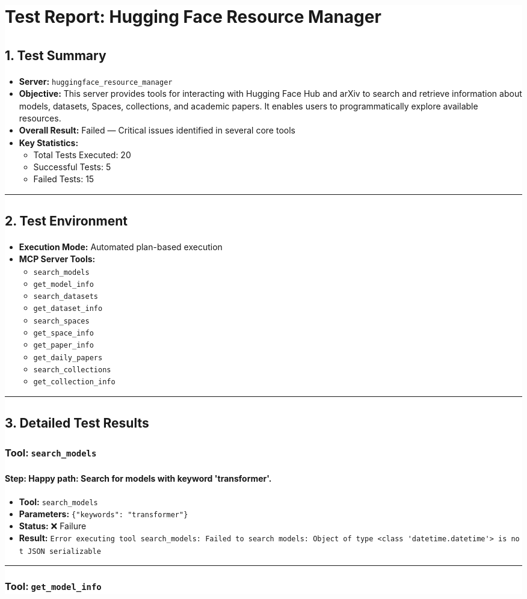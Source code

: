 # Test Report: Hugging Face Resource Manager

## 1. Test Summary

- **Server:** `huggingface_resource_manager`
- **Objective:** This server provides tools for interacting with Hugging Face Hub and arXiv to search and retrieve information about models, datasets, Spaces, collections, and academic papers. It enables users to programmatically explore available resources.
- **Overall Result:** Failed — Critical issues identified in several core tools
- **Key Statistics:**
  - Total Tests Executed: 20
  - Successful Tests: 5
  - Failed Tests: 15

---

## 2. Test Environment

- **Execution Mode:** Automated plan-based execution
- **MCP Server Tools:**
  - `search_models`
  - `get_model_info`
  - `search_datasets`
  - `get_dataset_info`
  - `search_spaces`
  - `get_space_info`
  - `get_paper_info`
  - `get_daily_papers`
  - `search_collections`
  - `get_collection_info`

---

## 3. Detailed Test Results

### Tool: `search_models`

#### Step: Happy path: Search for models with keyword 'transformer'.
- **Tool:** `search_models`
- **Parameters:** `{"keywords": "transformer"}`
- **Status:** ❌ Failure
- **Result:** `Error executing tool search_models: Failed to search models: Object of type <class 'datetime.datetime'> is not JSON serializable`

---

### Tool: `get_model_info`
